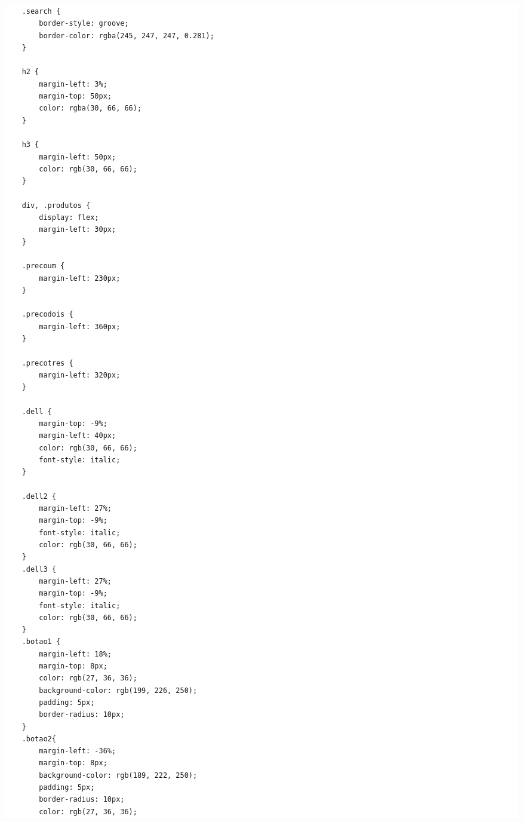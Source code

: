         .search {
            border-style: groove;
            border-color: rgba(245, 247, 247, 0.281);
        }

        h2 {
            margin-left: 3%;
            margin-top: 50px;
            color: rgba(30, 66, 66);
        }

        h3 {
            margin-left: 50px;
            color: rgb(30, 66, 66);
        }

        div, .produtos {
            display: flex;
            margin-left: 30px;
        }

        .precoum {
            margin-left: 230px;
        }

        .precodois {
            margin-left: 360px;
        }

        .precotres {
            margin-left: 320px;
        }

        .dell {
            margin-top: -9%;
            margin-left: 40px;
            color: rgb(30, 66, 66);
            font-style: italic;
        }

        .dell2 {
            margin-left: 27%;
            margin-top: -9%;
            font-style: italic;
            color: rgb(30, 66, 66);
        }
        .dell3 {
            margin-left: 27%;
            margin-top: -9%;
            font-style: italic;
            color: rgb(30, 66, 66);
        }
        .botao1 {
            margin-left: 18%;
            margin-top: 8px;
            color: rgb(27, 36, 36);
            background-color: rgb(199, 226, 250);
            padding: 5px;
            border-radius: 10px;
        }
        .botao2{
            margin-left: -36%;
            margin-top: 8px;
            background-color: rgb(189, 222, 250);
            padding: 5px;
            border-radius: 10px;
            color: rgb(27, 36, 36);